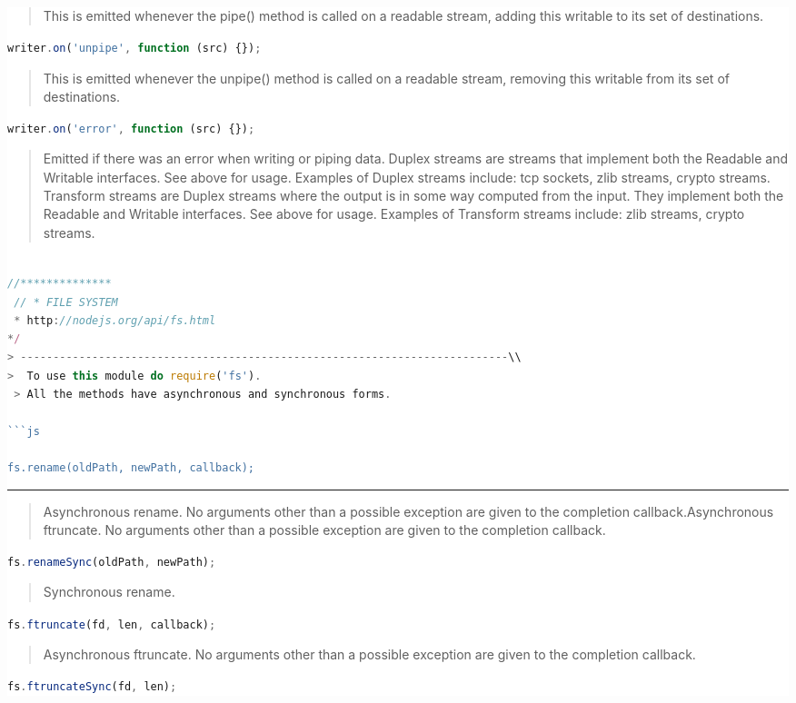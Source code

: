 
> This is emitted whenever the pipe() method is called on a readable stream, adding this writable to its set of destinations.

```js
writer.on('unpipe', function (src) {});
```

> This is emitted whenever the unpipe() method is called on a readable stream, removing this writable from its set of destinations.

```js
writer.on('error', function (src) {});
```

> Emitted if there was an error when writing or piping data.
> Duplex streams are streams that implement both the Readable and Writable interfaces. See above for usage.
> Examples of Duplex streams include: tcp sockets, zlib streams, crypto streams.
> Transform streams are Duplex streams where the output is in some way computed from the input. They implement both the Readable and Writable interfaces. See above for usage.
> Examples of Transform streams include: zlib streams, crypto streams.

```js

//**************
 // * FILE SYSTEM
 * http://nodejs.org/api/fs.html
*/
> ---------------------------------------------------------------------------\\
>  To use this module do require('fs').
 > All the methods have asynchronous and synchronous forms.

```js

fs.rename(oldPath, newPath, callback);
```

---

> Asynchronous rename. No arguments other than a possible exception are given to the completion callback.Asynchronous ftruncate. No arguments other than a possible exception are given to the completion callback.

```js
fs.renameSync(oldPath, newPath);
```

> Synchronous rename.

```js
fs.ftruncate(fd, len, callback);
```

> Asynchronous ftruncate. No arguments other than a possible exception are given to the completion callback.

```js
fs.ftruncateSync(fd, len);
```
